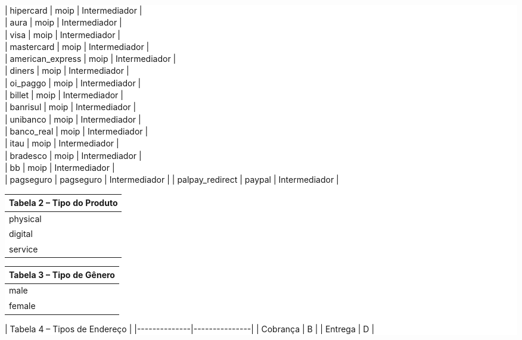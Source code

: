 | hipercard              | moip               | Intermediador                           |  
| aura                   | moip               | Intermediador                           |  
| visa                   | moip               | Intermediador                           |  
| mastercard             | moip               | Intermediador                           |  
| american_express       | moip               | Intermediador                           |  
| diners                 | moip               | Intermediador                           |  
| oi_paggo               | moip               | Intermediador                           |  
| billet                 | moip               | Intermediador                           |  
| banrisul               | moip               | Intermediador                           |  
| unibanco               | moip               | Intermediador                           |  
| banco_real             | moip               | Intermediador                           |  
| itau                   | moip               | Intermediador                           |  
| bradesco               | moip               | Intermediador                           |  
| bb                     | moip               | Intermediador                           |    
| pagseguro              | pagseguro          | Intermediador                           |
| palpay_redirect        | paypal             | Intermediador                           | 



| Tabela 2 – Tipo do Produto  |
|-----------------------------|
| physical                    |
| digital                     |
| service                     |


| Tabela 3 – Tipo de Gênero  |
|----------------------------|
| male                       |
| female                     |


| Tabela 4 – Tipos de Endereço |
|--------------|---------------|
| Cobrança     | B             |
| Entrega      | D             |